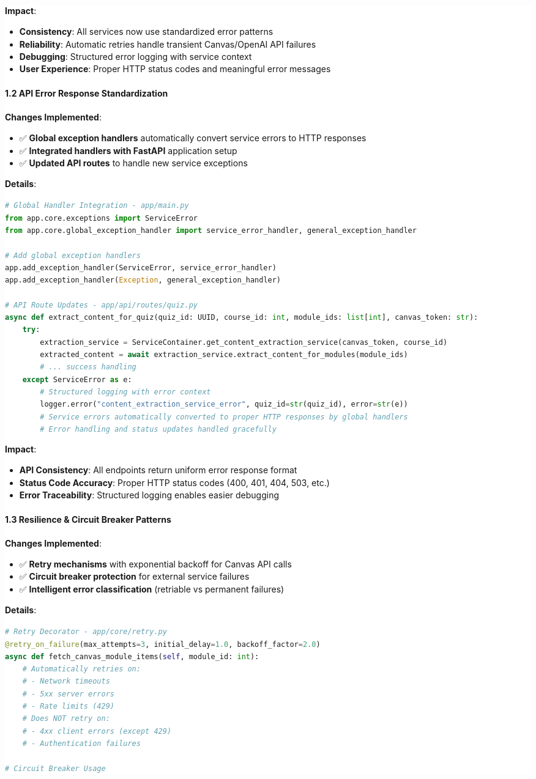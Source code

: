 **Impact**:
- **Consistency**: All services now use standardized error patterns
- **Reliability**: Automatic retries handle transient Canvas/OpenAI API failures
- **Debugging**: Structured error logging with service context
- **User Experience**: Proper HTTP status codes and meaningful error messages

#### 1.2 API Error Response Standardization

**Changes Implemented**:

- ✅ **Global exception handlers** automatically convert service errors to HTTP responses
- ✅ **Integrated handlers with FastAPI** application setup
- ✅ **Updated API routes** to handle new service exceptions

**Details**:

```python
# Global Handler Integration - app/main.py
from app.core.exceptions import ServiceError
from app.core.global_exception_handler import service_error_handler, general_exception_handler

# Add global exception handlers
app.add_exception_handler(ServiceError, service_error_handler)
app.add_exception_handler(Exception, general_exception_handler)

# API Route Updates - app/api/routes/quiz.py
async def extract_content_for_quiz(quiz_id: UUID, course_id: int, module_ids: list[int], canvas_token: str):
    try:
        extraction_service = ServiceContainer.get_content_extraction_service(canvas_token, course_id)
        extracted_content = await extraction_service.extract_content_for_modules(module_ids)
        # ... success handling
    except ServiceError as e:
        # Structured logging with error context
        logger.error("content_extraction_service_error", quiz_id=str(quiz_id), error=str(e))
        # Service errors automatically converted to proper HTTP responses by global handlers
        # Error handling and status updates handled gracefully
```

**Impact**:
- **API Consistency**: All endpoints return uniform error response format
- **Status Code Accuracy**: Proper HTTP status codes (400, 401, 404, 503, etc.)
- **Error Traceability**: Structured logging enables easier debugging

#### 1.3 Resilience & Circuit Breaker Patterns

**Changes Implemented**:

- ✅ **Retry mechanisms** with exponential backoff for Canvas API calls
- ✅ **Circuit breaker protection** for external service failures
- ✅ **Intelligent error classification** (retriable vs permanent failures)

**Details**:

```python
# Retry Decorator - app/core/retry.py
@retry_on_failure(max_attempts=3, initial_delay=1.0, backoff_factor=2.0)
async def fetch_canvas_module_items(self, module_id: int):
    # Automatically retries on:
    # - Network timeouts
    # - 5xx server errors
    # - Rate limits (429)
    # Does NOT retry on:
    # - 4xx client errors (except 429)
    # - Authentication failures

# Circuit Breaker Usage
```